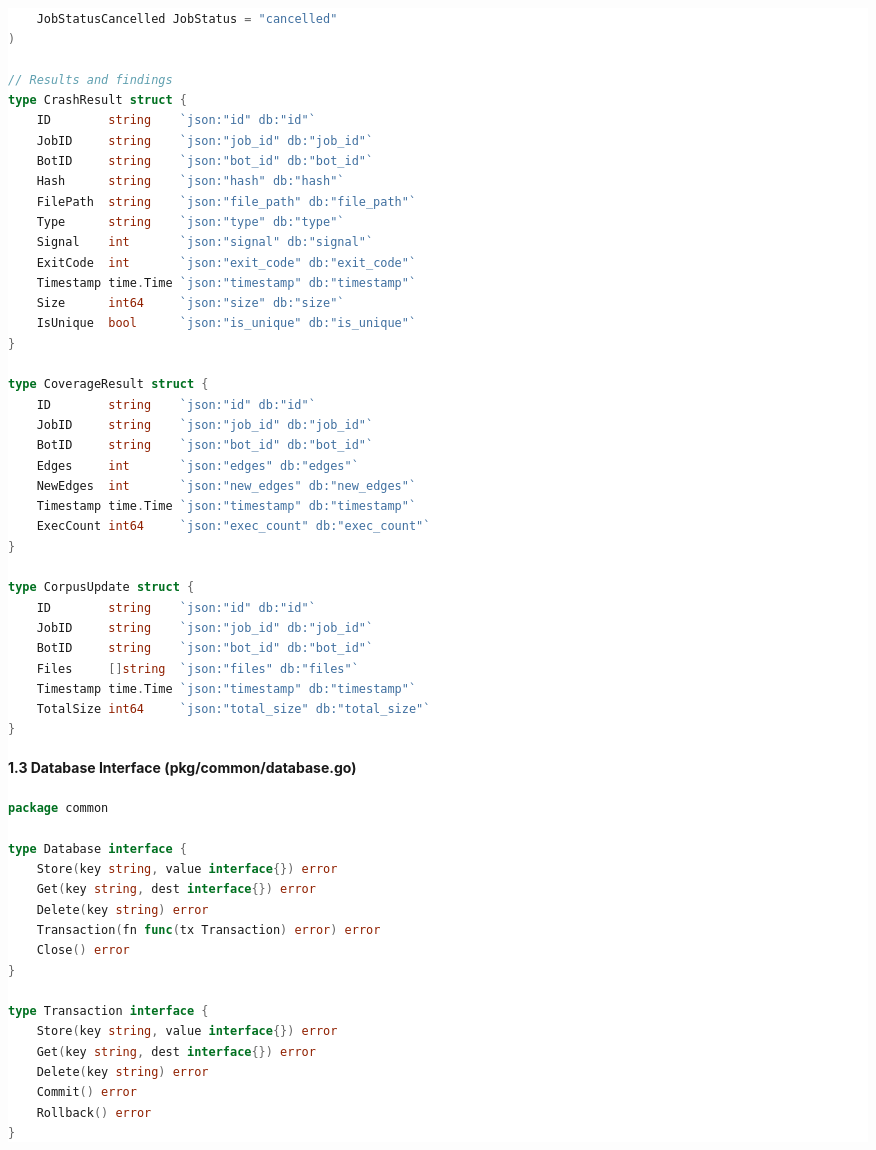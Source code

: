 ```go
    JobStatusCancelled JobStatus = "cancelled"
)

// Results and findings
type CrashResult struct {
    ID        string    `json:"id" db:"id"`
    JobID     string    `json:"job_id" db:"job_id"`
    BotID     string    `json:"bot_id" db:"bot_id"`
    Hash      string    `json:"hash" db:"hash"`
    FilePath  string    `json:"file_path" db:"file_path"`
    Type      string    `json:"type" db:"type"`
    Signal    int       `json:"signal" db:"signal"`
    ExitCode  int       `json:"exit_code" db:"exit_code"`
    Timestamp time.Time `json:"timestamp" db:"timestamp"`
    Size      int64     `json:"size" db:"size"`
    IsUnique  bool      `json:"is_unique" db:"is_unique"`
}

type CoverageResult struct {
    ID        string    `json:"id" db:"id"`
    JobID     string    `json:"job_id" db:"job_id"`
    BotID     string    `json:"bot_id" db:"bot_id"`
    Edges     int       `json:"edges" db:"edges"`
    NewEdges  int       `json:"new_edges" db:"new_edges"`
    Timestamp time.Time `json:"timestamp" db:"timestamp"`
    ExecCount int64     `json:"exec_count" db:"exec_count"`
}

type CorpusUpdate struct {
    ID        string    `json:"id" db:"id"`
    JobID     string    `json:"job_id" db:"job_id"`
    BotID     string    `json:"bot_id" db:"bot_id"`
    Files     []string  `json:"files" db:"files"`
    Timestamp time.Time `json:"timestamp" db:"timestamp"`
    TotalSize int64     `json:"total_size" db:"total_size"`
}
```

#### 1.3 Database Interface (pkg/common/database.go)
```go
package common

type Database interface {
    Store(key string, value interface{}) error
    Get(key string, dest interface{}) error
    Delete(key string) error
    Transaction(fn func(tx Transaction) error) error
    Close() error
}

type Transaction interface {
    Store(key string, value interface{}) error
    Get(key string, dest interface{}) error
    Delete(key string) error
    Commit() error
    Rollback() error
}
```
